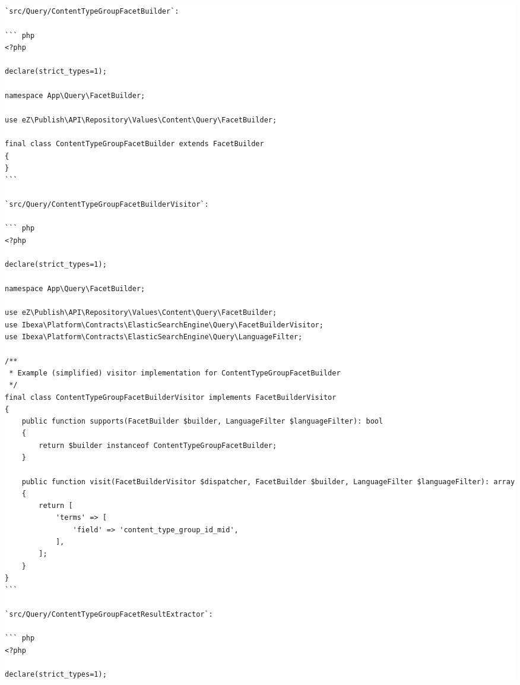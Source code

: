     `src/Query/ContentTypeGroupFacetBuilder`:

    ``` php
    <?php

    declare(strict_types=1);

    namespace App\Query\FacetBuilder;

    use eZ\Publish\API\Repository\Values\Content\Query\FacetBuilder;

    final class ContentTypeGroupFacetBuilder extends FacetBuilder
    {
    }
    ```

    `src/Query/ContentTypeGroupFacetBuilderVisitor`:

    ``` php
    <?php

    declare(strict_types=1);

    namespace App\Query\FacetBuilder;

    use eZ\Publish\API\Repository\Values\Content\Query\FacetBuilder;
    use Ibexa\Platform\Contracts\ElasticSearchEngine\Query\FacetBuilderVisitor;
    use Ibexa\Platform\Contracts\ElasticSearchEngine\Query\LanguageFilter;

    /**
     * Example (simplified) visitor implementation for ContentTypeGroupFacetBuilder
     */
    final class ContentTypeGroupFacetBuilderVisitor implements FacetBuilderVisitor
    {
        public function supports(FacetBuilder $builder, LanguageFilter $languageFilter): bool
        {
            return $builder instanceof ContentTypeGroupFacetBuilder;
        }

        public function visit(FacetBuilderVisitor $dispatcher, FacetBuilder $builder, LanguageFilter $languageFilter): array
        {
            return [
                'terms' => [
                    'field' => 'content_type_group_id_mid',
                ],
            ];
        }
    }
    ```

    `src/Query/ContentTypeGroupFacetResultExtractor`:

    ``` php
    <?php

    declare(strict_types=1);
